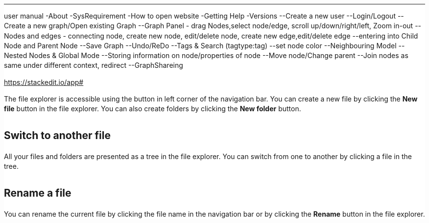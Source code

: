 -----------------------
user manual
-About
-SysRequirement
-How to open website
-Getting Help
-Versions
--Create a new user
--Login/Logout
--Create a new graph/Open existing Graph
--Graph Panel - drag Nodes,select node/edge, scroll up/down/right/left, Zoom in-out
--Nodes and edges - connecting node, create new node, edit/delete node, create new edge,edit/delete edge
--entering into Child Node and Parent Node
--Save Graph 
--Undo/ReDo
--Tags & Search (tagtype:tag)
--set node color
--Neighbouring Model
--Nested Nodes & Global Mode
--Storing information on node/properties of node
--Move node/Change parent
--Join nodes as same under different context, redirect
--GraphShareing


https://stackedit.io/app#





















The file explorer is accessible using the button in left corner of the navigation bar. You can create a new file by clicking the **New file** button in the file explorer. You can also create folders by clicking the **New folder** button.

## Switch to another file

All your files and folders are presented as a tree in the file explorer. You can switch from one to another by clicking a file in the tree.

## Rename a file

You can rename the current file by clicking the file name in the navigation bar or by clicking the **Rename** button in the file explorer.
